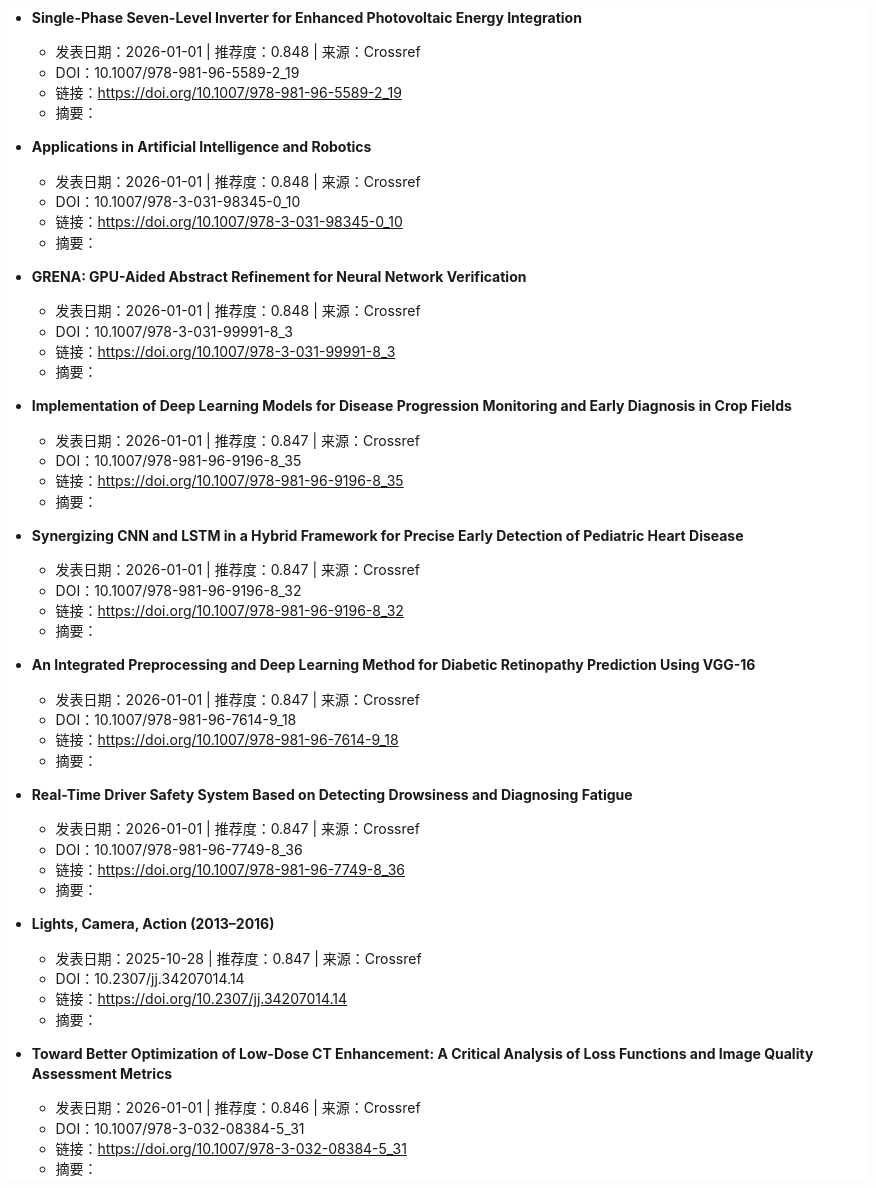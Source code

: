 - **Single-Phase Seven-Level Inverter for Enhanced Photovoltaic Energy Integration**
  - 发表日期：2026-01-01 | 推荐度：0.848 | 来源：Crossref
  - DOI：10.1007/978-981-96-5589-2_19
  - 链接：https://doi.org/10.1007/978-981-96-5589-2_19
  - 摘要：

- **Applications in Artificial Intelligence and Robotics**
  - 发表日期：2026-01-01 | 推荐度：0.848 | 来源：Crossref
  - DOI：10.1007/978-3-031-98345-0_10
  - 链接：https://doi.org/10.1007/978-3-031-98345-0_10
  - 摘要：

- **GRENA: GPU-Aided Abstract Refinement for Neural Network Verification**
  - 发表日期：2026-01-01 | 推荐度：0.848 | 来源：Crossref
  - DOI：10.1007/978-3-031-99991-8_3
  - 链接：https://doi.org/10.1007/978-3-031-99991-8_3
  - 摘要：

- **Implementation of Deep Learning Models for Disease Progression Monitoring and Early Diagnosis in Crop Fields**
  - 发表日期：2026-01-01 | 推荐度：0.847 | 来源：Crossref
  - DOI：10.1007/978-981-96-9196-8_35
  - 链接：https://doi.org/10.1007/978-981-96-9196-8_35
  - 摘要：

- **Synergizing CNN and LSTM in a Hybrid Framework for Precise Early Detection of Pediatric Heart Disease**
  - 发表日期：2026-01-01 | 推荐度：0.847 | 来源：Crossref
  - DOI：10.1007/978-981-96-9196-8_32
  - 链接：https://doi.org/10.1007/978-981-96-9196-8_32
  - 摘要：

- **An Integrated Preprocessing and Deep Learning Method for Diabetic Retinopathy Prediction Using VGG-16**
  - 发表日期：2026-01-01 | 推荐度：0.847 | 来源：Crossref
  - DOI：10.1007/978-981-96-7614-9_18
  - 链接：https://doi.org/10.1007/978-981-96-7614-9_18
  - 摘要：

- **Real-Time Driver Safety System Based on Detecting Drowsiness and Diagnosing Fatigue**
  - 发表日期：2026-01-01 | 推荐度：0.847 | 来源：Crossref
  - DOI：10.1007/978-981-96-7749-8_36
  - 链接：https://doi.org/10.1007/978-981-96-7749-8_36
  - 摘要：

- **Lights, Camera, Action (2013–2016)**
  - 发表日期：2025-10-28 | 推荐度：0.847 | 来源：Crossref
  - DOI：10.2307/jj.34207014.14
  - 链接：https://doi.org/10.2307/jj.34207014.14
  - 摘要：

- **Toward Better Optimization of Low-Dose CT Enhancement: A Critical Analysis of Loss Functions and Image Quality Assessment Metrics**
  - 发表日期：2026-01-01 | 推荐度：0.846 | 来源：Crossref
  - DOI：10.1007/978-3-032-08384-5_31
  - 链接：https://doi.org/10.1007/978-3-032-08384-5_31
  - 摘要：
